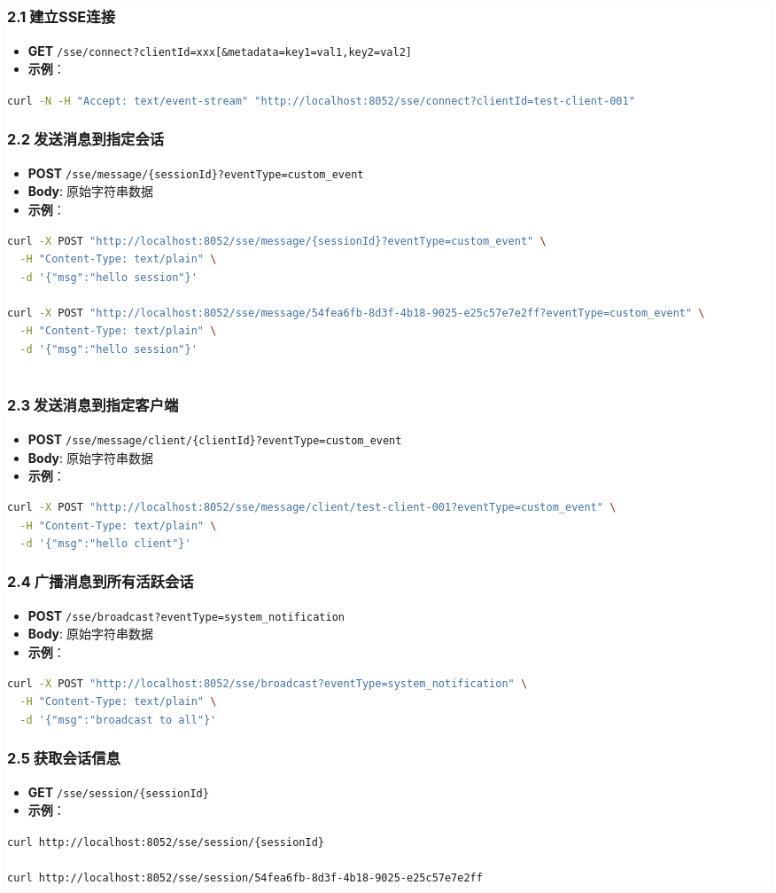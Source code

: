 ### 2.1 建立SSE连接
- **GET** `/sse/connect?clientId=xxx[&metadata=key1=val1,key2=val2]`
- **示例**：
```bash
curl -N -H "Accept: text/event-stream" "http://localhost:8052/sse/connect?clientId=test-client-001"
```

### 2.2 发送消息到指定会话
- **POST** `/sse/message/{sessionId}?eventType=custom_event`
- **Body**: 原始字符串数据
- **示例**：
```bash
curl -X POST "http://localhost:8052/sse/message/{sessionId}?eventType=custom_event" \
  -H "Content-Type: text/plain" \
  -d '{"msg":"hello session"}'

curl -X POST "http://localhost:8052/sse/message/54fea6fb-8d3f-4b18-9025-e25c57e7e2ff?eventType=custom_event" \
  -H "Content-Type: text/plain" \
  -d '{"msg":"hello session"}'
  
```

### 2.3 发送消息到指定客户端
- **POST** `/sse/message/client/{clientId}?eventType=custom_event`
- **Body**: 原始字符串数据
- **示例**：
```bash
curl -X POST "http://localhost:8052/sse/message/client/test-client-001?eventType=custom_event" \
  -H "Content-Type: text/plain" \
  -d '{"msg":"hello client"}'
```

### 2.4 广播消息到所有活跃会话
- **POST** `/sse/broadcast?eventType=system_notification`
- **Body**: 原始字符串数据
- **示例**：
```bash
curl -X POST "http://localhost:8052/sse/broadcast?eventType=system_notification" \
  -H "Content-Type: text/plain" \
  -d '{"msg":"broadcast to all"}'
```

### 2.5 获取会话信息
- **GET** `/sse/session/{sessionId}`
- **示例**：
```bash
curl http://localhost:8052/sse/session/{sessionId}

curl http://localhost:8052/sse/session/54fea6fb-8d3f-4b18-9025-e25c57e7e2ff
```
